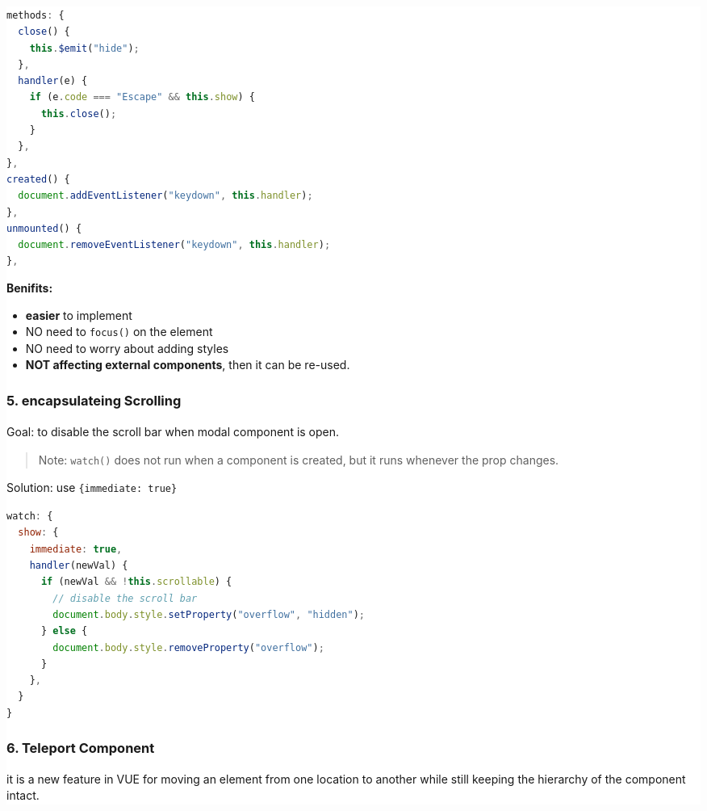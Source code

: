 ```js
methods: {
  close() {
    this.$emit("hide");
  },
  handler(e) {
    if (e.code === "Escape" && this.show) {
      this.close();
    }
  },
},
created() {
  document.addEventListener("keydown", this.handler);
},
unmounted() {
  document.removeEventListener("keydown", this.handler);
},
```

**Benifits:**

- **easier** to implement
- NO need to `focus()` on the element
- NO need to worry about adding styles
- **NOT affecting external components**, then it can be re-used.

### 5. encapsulateing Scrolling

Goal: to disable the scroll bar when modal component is open.

> Note: `watch()` does not run when a component is created, but it runs whenever the prop changes.

Solution: use `{immediate: true}`

```js
watch: {
  show: {
    immediate: true,
    handler(newVal) {
      if (newVal && !this.scrollable) {
        // disable the scroll bar
        document.body.style.setProperty("overflow", "hidden");
      } else {
        document.body.style.removeProperty("overflow");
      }
    },
  }
}
```

### 6. Teleport Component

it is a new feature in VUE for moving an element from one location to another while still keeping the hierarchy of the component intact.
